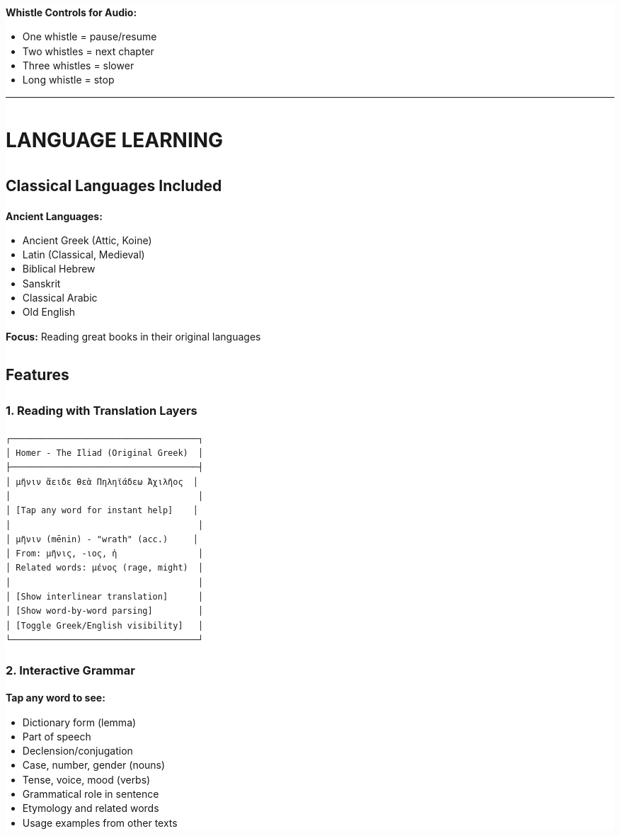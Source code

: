 **Whistle Controls for Audio:**
- One whistle = pause/resume
- Two whistles = next chapter
- Three whistles = slower
- Long whistle = stop

---

# LANGUAGE LEARNING

## Classical Languages Included

**Ancient Languages:**
- Ancient Greek (Attic, Koine)
- Latin (Classical, Medieval)
- Biblical Hebrew
- Sanskrit
- Classical Arabic
- Old English

**Focus:** Reading great books in their original languages

## Features

### 1. Reading with Translation Layers

```
┌─────────────────────────────────────┐
│ Homer - The Iliad (Original Greek)  │
├─────────────────────────────────────┤
│ μῆνιν ἄειδε θεὰ Πηληϊάδεω Ἀχιλῆος  │
│                                     │
│ [Tap any word for instant help]    │
│                                     │
│ μῆνιν (mēnin) - "wrath" (acc.)     │
│ From: μῆνις, -ιος, ἡ                │
│ Related words: μένος (rage, might)  │
│                                     │
│ [Show interlinear translation]      │
│ [Show word-by-word parsing]         │
│ [Toggle Greek/English visibility]   │
└─────────────────────────────────────┘
```

### 2. Interactive Grammar

**Tap any word to see:**
- Dictionary form (lemma)
- Part of speech
- Declension/conjugation
- Case, number, gender (nouns)
- Tense, voice, mood (verbs)
- Grammatical role in sentence
- Etymology and related words
- Usage examples from other texts
